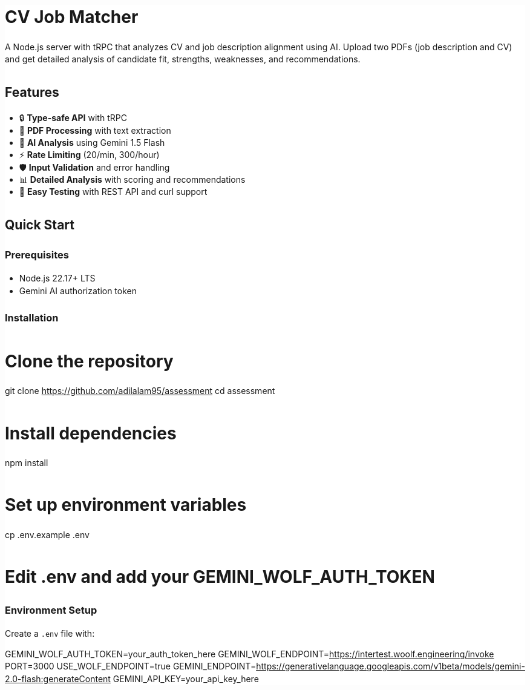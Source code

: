 # CV Job Matcher

A Node.js server with tRPC that analyzes CV and job description alignment using AI. Upload two PDFs (job description and CV) and get detailed analysis of candidate fit, strengths, weaknesses, and recommendations.

## Features

- 🔒 **Type-safe API** with tRPC
- 📄 **PDF Processing** with text extraction
- 🤖 **AI Analysis** using Gemini 1.5 Flash
- ⚡ **Rate Limiting** (20/min, 300/hour)
- 🛡️ **Input Validation** and error handling
- 📊 **Detailed Analysis** with scoring and recommendations
- 🔧 **Easy Testing** with REST API and curl support

## Quick Start

### Prerequisites

- Node.js 22.17+ LTS
- Gemini AI authorization token

### Installation

# Clone the repository
git clone https://github.com/adilalam95/assessment
cd assessment

# Install dependencies
npm install

# Set up environment variables
cp .env.example .env
# Edit .env and add your GEMINI_WOLF_AUTH_TOKEN


### Environment Setup

Create a `.env` file with:


GEMINI_WOLF_AUTH_TOKEN=your_auth_token_here
GEMINI_WOLF_ENDPOINT=https://intertest.woolf.engineering/invoke
PORT=3000
USE_WOLF_ENDPOINT=true
GEMINI_ENDPOINT=https://generativelanguage.googleapis.com/v1beta/models/gemini-2.0-flash:generateContent
GEMINI_API_KEY=your_api_key_here
